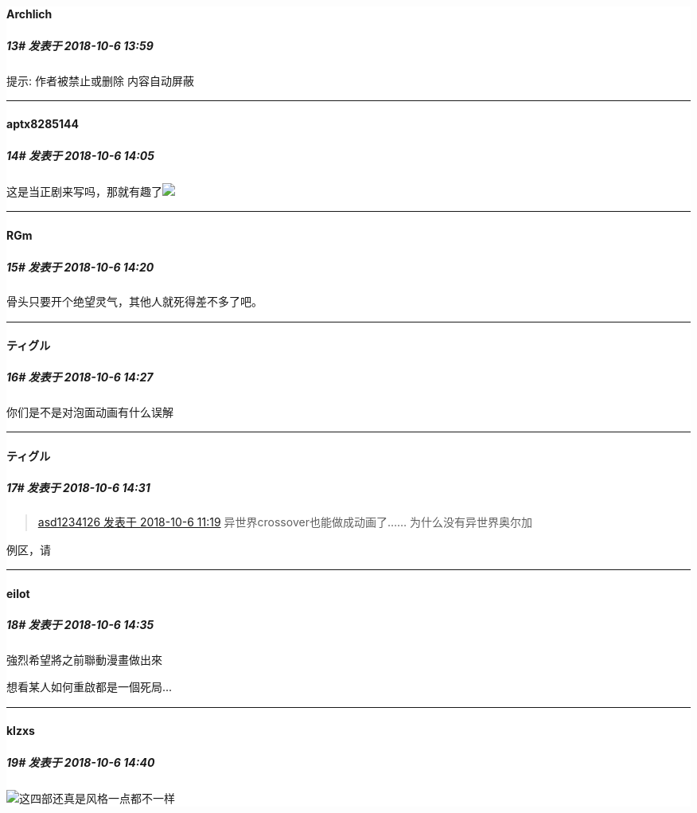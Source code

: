 ####  Archlich  
##### 13#       发表于 2018-10-6 13:59

提示: 作者被禁止或删除 内容自动屏蔽

*****

####  aptx8285144  
##### 14#       发表于 2018-10-6 14:05

这是当正剧来写吗，那就有趣了<img src="https://static.saraba1st.com/image/smiley/face2017/053.png" referrerpolicy="no-referrer">

*****

####  RGm  
##### 15#       发表于 2018-10-6 14:20

骨头只要开个绝望灵气，其他人就死得差不多了吧。

*****

####  ティグル  
##### 16#       发表于 2018-10-6 14:27

你们是不是对泡面动画有什么误解

*****

####  ティグル  
##### 17#       发表于 2018-10-6 14:31

<blockquote><a href="httphttps://bbs.saraba1st.com/2b/forum.php?mod=redirect&amp;goto=findpost&amp;pid=41177302&amp;ptid=1773953" target="_blank">asd1234126 发表于 2018-10-6 11:19</a>
异世界crossover也能做成动画了……
为什么没有异世界奥尔加</blockquote>
例区，请

*****

####  eilot  
##### 18#       发表于 2018-10-6 14:35

強烈希望將之前聯動漫畫做出來

想看某人如何重啟都是一個死局...

*****

####  klzxs  
##### 19#       发表于 2018-10-6 14:40

<img src="https://static.saraba1st.com/image/smiley/face2017/037.png" referrerpolicy="no-referrer">这四部还真是风格一点都不一样
